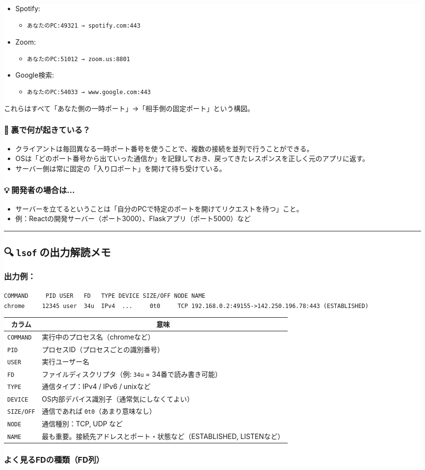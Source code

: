* Spotify:

  * `あなたのPC:49321 → spotify.com:443`
* Zoom:

  * `あなたのPC:51012 → zoom.us:8801`
* Google検索:

  * `あなたのPC:54033 → www.google.com:443`

これらはすべて「あなた側の一時ポート」→「相手側の固定ポート」という構図。

### 👀 裏で何が起きている？

* クライアントは毎回異なる一時ポート番号を使うことで、複数の接続を並列で行うことができる。
* OSは「どのポート番号から出ていった通信か」を記録しておき、戻ってきたレスポンスを正しく元のアプリに返す。
* サーバー側は常に固定の「入り口ポート」を開けて待ち受けている。

### 💡 開発者の場合は…

* サーバーを立てるということは「自分のPCで特定のポートを開けてリクエストを待つ」こと。
* 例：Reactの開発サーバー（ポート3000）、Flaskアプリ（ポート5000）など

---

## 🔍 `lsof` の出力解読メモ

### 出力例：

```
COMMAND     PID USER   FD   TYPE DEVICE SIZE/OFF NODE NAME
chrome     12345 user  34u  IPv4  ...     0t0     TCP 192.168.0.2:49155->142.250.196.78:443 (ESTABLISHED)
```

| カラム        | 意味                                           |
| ---------- | -------------------------------------------- |
| `COMMAND`  | 実行中のプロセス名（chromeなど）                          |
| `PID`      | プロセスID（プロセスごとの識別番号）                          |
| `USER`     | 実行ユーザー名                                      |
| `FD`       | ファイルディスクリプタ（例: `34u` = 34番で読み書き可能）           |
| `TYPE`     | 通信タイプ：IPv4 / IPv6 / unixなど                   |
| `DEVICE`   | OS内部デバイス識別子（通常気にしなくてよい）                      |
| `SIZE/OFF` | 通信であれば `0t0`（あまり意味なし）                        |
| `NODE`     | 通信種別：TCP, UDP など                             |
| `NAME`     | 最も重要。接続先アドレスとポート・状態など（ESTABLISHED, LISTENなど） |

### よく見るFDの種類（FD列）
